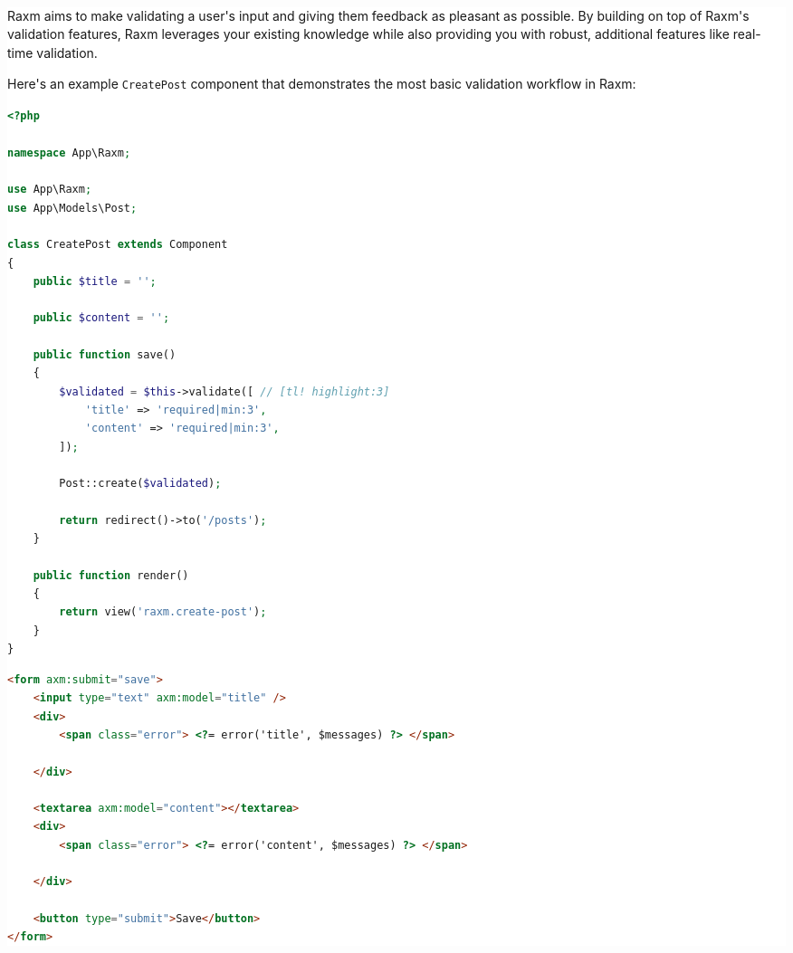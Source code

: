 Raxm aims to make validating a user's input and giving them feedback as pleasant as possible. By building on top of Raxm's validation features, Raxm leverages your existing knowledge while also providing you with robust, additional features like real-time validation.

Here's an example `CreatePost` component that demonstrates the most basic validation workflow in Raxm:

```php
<?php

namespace App\Raxm;

use App\Raxm;
use App\Models\Post;

class CreatePost extends Component
{
	public $title = '';

    public $content = '';

    public function save()
    {
        $validated = $this->validate([ // [tl! highlight:3]
			'title' => 'required|min:3',
			'content' => 'required|min:3',
        ]);

		Post::create($validated);

		return redirect()->to('/posts');
    }

    public function render()
    {
        return view('raxm.create-post');
    }
}
```

```html
<form axm:submit="save">
    <input type="text" axm:model="title" />
    <div>
        <span class="error"> <?= error('title', $messages) ?> </span>

    </div>

    <textarea axm:model="content"></textarea>
    <div>
        <span class="error"> <?= error('content', $messages) ?> </span>

    </div>

    <button type="submit">Save</button>
</form>
```
